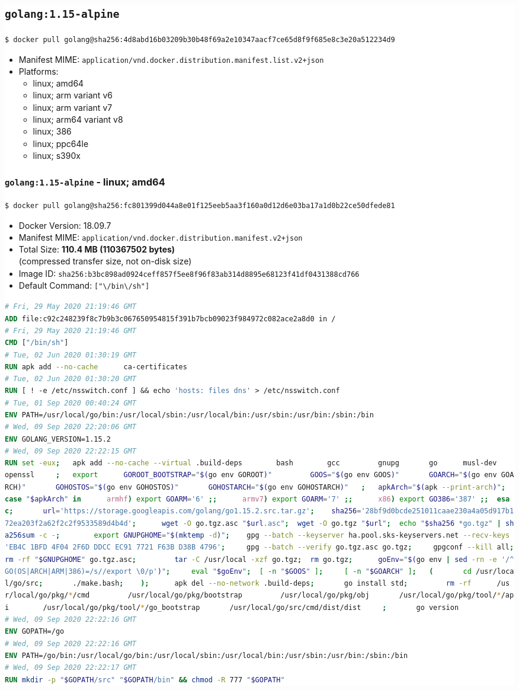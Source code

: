 ## `golang:1.15-alpine`

```console
$ docker pull golang@sha256:4d8abd16b03209b30b48f69a2e10347aacf7ce65d8f9f685e8c3e20a512234d9
```

-	Manifest MIME: `application/vnd.docker.distribution.manifest.list.v2+json`
-	Platforms:
	-	linux; amd64
	-	linux; arm variant v6
	-	linux; arm variant v7
	-	linux; arm64 variant v8
	-	linux; 386
	-	linux; ppc64le
	-	linux; s390x

### `golang:1.15-alpine` - linux; amd64

```console
$ docker pull golang@sha256:fc801399d044a8e01f125eeb5aa3f160a0d12d6e03ba17a1d0b22ce50dfede81
```

-	Docker Version: 18.09.7
-	Manifest MIME: `application/vnd.docker.distribution.manifest.v2+json`
-	Total Size: **110.4 MB (110367502 bytes)**  
	(compressed transfer size, not on-disk size)
-	Image ID: `sha256:b3bc898ad0924ceff857f5ee8f96f83ab314d8895e68123f41df0431388cd766`
-	Default Command: `["\/bin\/sh"]`

```dockerfile
# Fri, 29 May 2020 21:19:46 GMT
ADD file:c92c248239f8c7b9b3c067650954815f391b7bcb09023f984972c082ace2a8d0 in / 
# Fri, 29 May 2020 21:19:46 GMT
CMD ["/bin/sh"]
# Tue, 02 Jun 2020 01:30:19 GMT
RUN apk add --no-cache 		ca-certificates
# Tue, 02 Jun 2020 01:30:20 GMT
RUN [ ! -e /etc/nsswitch.conf ] && echo 'hosts: files dns' > /etc/nsswitch.conf
# Tue, 01 Sep 2020 00:40:24 GMT
ENV PATH=/usr/local/go/bin:/usr/local/sbin:/usr/local/bin:/usr/sbin:/usr/bin:/sbin:/bin
# Wed, 09 Sep 2020 22:20:06 GMT
ENV GOLANG_VERSION=1.15.2
# Wed, 09 Sep 2020 22:22:15 GMT
RUN set -eux; 	apk add --no-cache --virtual .build-deps 		bash 		gcc 		gnupg 		go 		musl-dev 		openssl 	; 	export 		GOROOT_BOOTSTRAP="$(go env GOROOT)" 		GOOS="$(go env GOOS)" 		GOARCH="$(go env GOARCH)" 		GOHOSTOS="$(go env GOHOSTOS)" 		GOHOSTARCH="$(go env GOHOSTARCH)" 	; 	apkArch="$(apk --print-arch)"; 	case "$apkArch" in 		armhf) export GOARM='6' ;; 		armv7) export GOARM='7' ;; 		x86) export GO386='387' ;; 	esac; 		url='https://storage.googleapis.com/golang/go1.15.2.src.tar.gz'; 	sha256='28bf9d0bcde251011caae230a4a05d917b172ea203f2a62f2c2f9533589d4b4d'; 		wget -O go.tgz.asc "$url.asc"; 	wget -O go.tgz "$url"; 	echo "$sha256 *go.tgz" | sha256sum -c -; 		export GNUPGHOME="$(mktemp -d)"; 	gpg --batch --keyserver ha.pool.sks-keyservers.net --recv-keys 'EB4C 1BFD 4F04 2F6D DDCC EC91 7721 F63B D38B 4796'; 	gpg --batch --verify go.tgz.asc go.tgz; 	gpgconf --kill all; 	rm -rf "$GNUPGHOME" go.tgz.asc; 		tar -C /usr/local -xzf go.tgz; 	rm go.tgz; 		goEnv="$(go env | sed -rn -e '/^GO(OS|ARCH|ARM|386)=/s//export \0/p')"; 	eval "$goEnv"; 	[ -n "$GOOS" ]; 	[ -n "$GOARCH" ]; 	( 		cd /usr/local/go/src; 		./make.bash; 	); 		apk del --no-network .build-deps; 		go install std; 		rm -rf 		/usr/local/go/pkg/*/cmd 		/usr/local/go/pkg/bootstrap 		/usr/local/go/pkg/obj 		/usr/local/go/pkg/tool/*/api 		/usr/local/go/pkg/tool/*/go_bootstrap 		/usr/local/go/src/cmd/dist/dist 	; 		go version
# Wed, 09 Sep 2020 22:22:16 GMT
ENV GOPATH=/go
# Wed, 09 Sep 2020 22:22:16 GMT
ENV PATH=/go/bin:/usr/local/go/bin:/usr/local/sbin:/usr/local/bin:/usr/sbin:/usr/bin:/sbin:/bin
# Wed, 09 Sep 2020 22:22:17 GMT
RUN mkdir -p "$GOPATH/src" "$GOPATH/bin" && chmod -R 777 "$GOPATH"
```